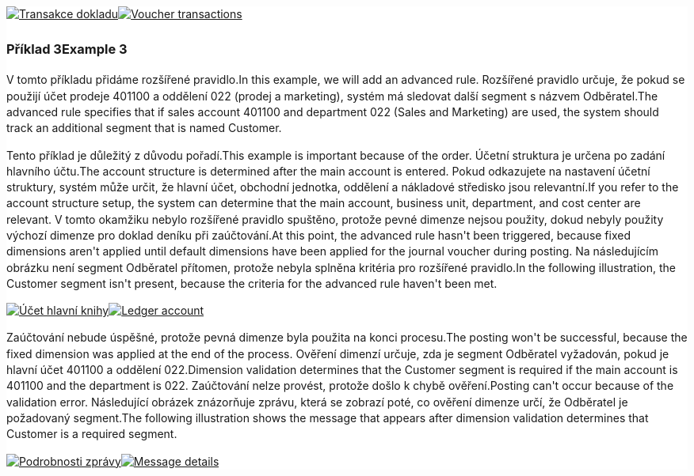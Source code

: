<span data-ttu-id="e26f4-184">[![Transakce dokladu](./media/voucher-transactions2.png)](./media/voucher-transactions2.png)</span><span class="sxs-lookup"><span data-stu-id="e26f4-184">[![Voucher transactions](./media/voucher-transactions2.png)](./media/voucher-transactions2.png)</span></span>

### <a name="example-3"></a><span data-ttu-id="e26f4-185">Příklad 3</span><span class="sxs-lookup"><span data-stu-id="e26f4-185">Example 3</span></span>

<span data-ttu-id="e26f4-186">V tomto příkladu přidáme rozšířené pravidlo.</span><span class="sxs-lookup"><span data-stu-id="e26f4-186">In this example, we will add an advanced rule.</span></span> <span data-ttu-id="e26f4-187">Rozšířené pravidlo určuje, že pokud se použijí účet prodeje 401100 a oddělení 022 (prodej a marketing), systém má sledovat další segment s názvem Odběratel.</span><span class="sxs-lookup"><span data-stu-id="e26f4-187">The advanced rule specifies that if sales account 401100 and department 022 (Sales and Marketing) are used, the system should track an additional segment that is named Customer.</span></span>

<span data-ttu-id="e26f4-188">Tento příklad je důležitý z důvodu pořadí.</span><span class="sxs-lookup"><span data-stu-id="e26f4-188">This example is important because of the order.</span></span> <span data-ttu-id="e26f4-189">Účetní struktura je určena po zadání hlavního účtu.</span><span class="sxs-lookup"><span data-stu-id="e26f4-189">The account structure is determined after the main account is entered.</span></span> <span data-ttu-id="e26f4-190">Pokud odkazujete na nastavení účetní struktury, systém může určit, že hlavní účet, obchodní jednotka, oddělení a nákladové středisko jsou relevantní.</span><span class="sxs-lookup"><span data-stu-id="e26f4-190">If you refer to the account structure setup, the system can determine that the main account, business unit, department, and cost center are relevant.</span></span> <span data-ttu-id="e26f4-191">V tomto okamžiku nebylo rozšířené pravidlo spuštěno, protože pevné dimenze nejsou použity, dokud nebyly použity výchozí dimenze pro doklad deníku při zaúčtování.</span><span class="sxs-lookup"><span data-stu-id="e26f4-191">At this point, the advanced rule hasn't been triggered, because fixed dimensions aren't applied until default dimensions have been applied for the journal voucher during posting.</span></span> <span data-ttu-id="e26f4-192">Na následujícím obrázku není segment Odběratel přítomen, protože nebyla splněna kritéria pro rozšířené pravidlo.</span><span class="sxs-lookup"><span data-stu-id="e26f4-192">In the following illustration, the Customer segment isn't present, because the criteria for the advanced rule haven't been met.</span></span>

<span data-ttu-id="e26f4-193">[![Účet hlavní knihy](./media/drop-down.png)](./media/drop-down.png)</span><span class="sxs-lookup"><span data-stu-id="e26f4-193">[![Ledger account](./media/drop-down.png)](./media/drop-down.png)</span></span>

<span data-ttu-id="e26f4-194">Zaúčtování nebude úspěšné, protože pevná dimenze byla použita na konci procesu.</span><span class="sxs-lookup"><span data-stu-id="e26f4-194">The posting won't be successful, because the fixed dimension was applied at the end of the process.</span></span> <span data-ttu-id="e26f4-195">Ověření dimenzí určuje, zda je segment Odběratel vyžadován, pokud je hlavní účet 401100 a oddělení 022.</span><span class="sxs-lookup"><span data-stu-id="e26f4-195">Dimension validation determines that the Customer segment is required if the main account is 401100 and the department is 022.</span></span> <span data-ttu-id="e26f4-196">Zaúčtování nelze provést, protože došlo k chybě ověření.</span><span class="sxs-lookup"><span data-stu-id="e26f4-196">Posting can't occur because of the validation error.</span></span> <span data-ttu-id="e26f4-197">Následující obrázek znázorňuje zprávu, která se zobrazí poté, co ověření dimenze určí, že Odběratel je požadovaný segment.</span><span class="sxs-lookup"><span data-stu-id="e26f4-197">The following illustration shows the message that appears after dimension validation determines that Customer is a required segment.</span></span>

<span data-ttu-id="e26f4-198">[![Podrobnosti zprávy](./media/message.png)](./media/message.png)</span><span class="sxs-lookup"><span data-stu-id="e26f4-198">[![Message details](./media/message.png)](./media/message.png)</span></span>
